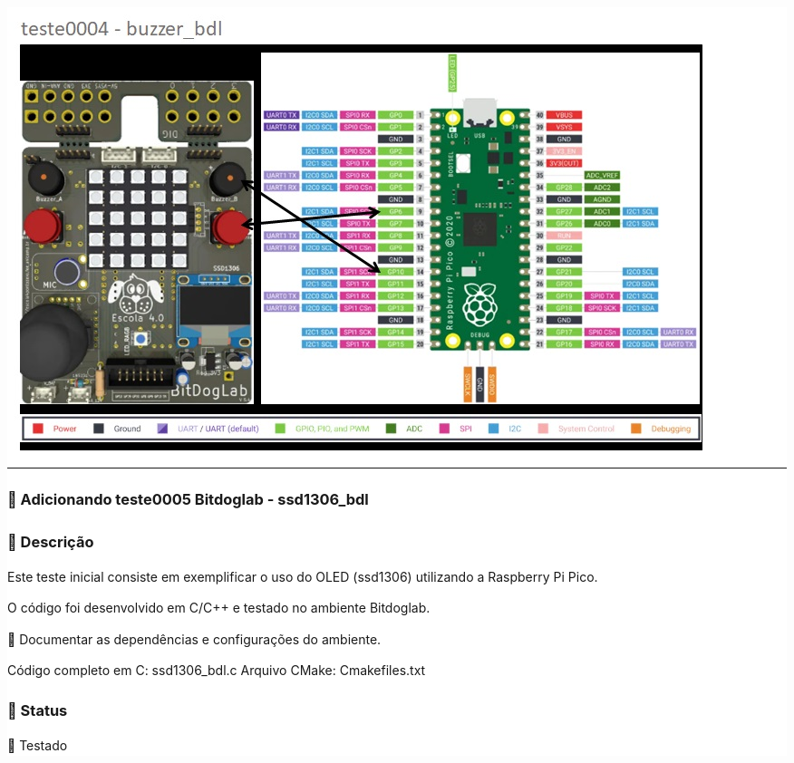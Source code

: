 ![Projeto final - teste0004](teste0004.jpg)
___
### 🚀 Adicionando teste0005 Bitdoglab - ssd1306_bdl

### 📌 Descrição

Este teste inicial consiste em exemplificar o uso do OLED (ssd1306) utilizando a Raspberry Pi Pico.

O código foi desenvolvido em C/C++ e testado no ambiente Bitdoglab.

📝 Documentar as dependências e configurações do ambiente.

Código completo em C: ssd1306_bdl.c
Arquivo CMake: Cmakefiles.txt 

### 🔧 Status

🚧 Testado
